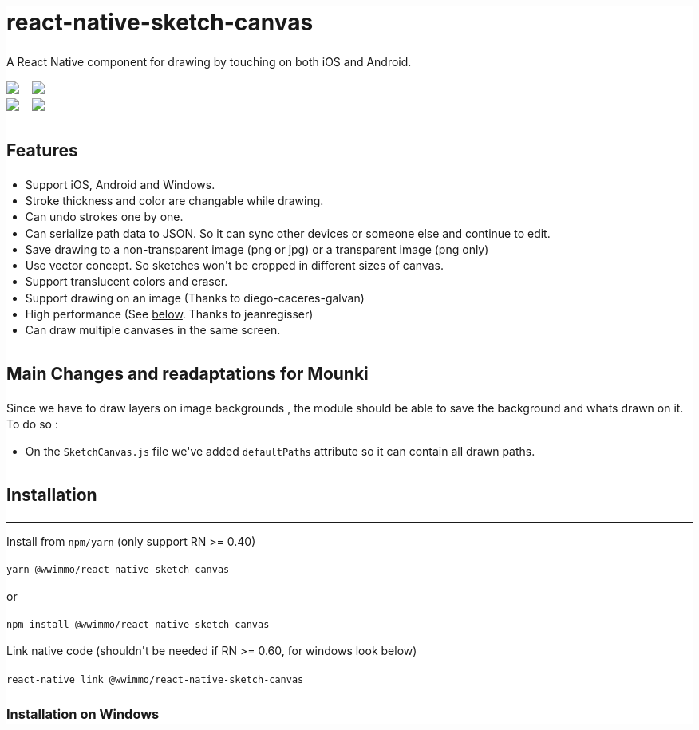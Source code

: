 # react-native-sketch-canvas

A React Native component for drawing by touching on both iOS and Android.

<img src="https://media.giphy.com/media/3ov9kbuQg8ayvoYG8E/giphy.gif" height="400" />&nbsp;&nbsp;&nbsp;&nbsp;<img src="https://media.giphy.com/media/3ov9jNZooUPTbWWbh6/giphy.gif" height="400" />
<br/>
<img src="https://i.imgur.com/lc5WlGz.png" height="400" />&nbsp;&nbsp;&nbsp;&nbsp;<img src="https://i.imgur.com/NBZvKtp.png" height="400" />

## Features

-   Support iOS, Android and Windows.
-   Stroke thickness and color are changable while drawing.
-   Can undo strokes one by one.
-   Can serialize path data to JSON. So it can sync other devices or someone else and continue to edit.
-   Save drawing to a non-transparent image (png or jpg) or a transparent image (png only)
-   Use vector concept. So sketches won't be cropped in different sizes of canvas.
-   Support translucent colors and eraser.
-   Support drawing on an image (Thanks to diego-caceres-galvan)
-   High performance (See [below](#Performance). Thanks to jeanregisser)
-   Can draw multiple canvases in the same screen.

## Main Changes and readaptations for Mounki
Since we have to draw layers on image backgrounds , the module should be able to save the background and whats drawn on it.
To do so :
-  On the `SketchCanvas.js` file we've added  `defaultPaths` attribute so it can contain all drawn paths.

## Installation

---

Install from `npm/yarn` (only support RN >= 0.40)

```bash
yarn @wwimmo/react-native-sketch-canvas
```

or

```bash
npm install @wwimmo/react-native-sketch-canvas
```

Link native code (shouldn't be needed if RN >= 0.60, for windows look below)

```bash
react-native link @wwimmo/react-native-sketch-canvas
```

### Installation on Windows

